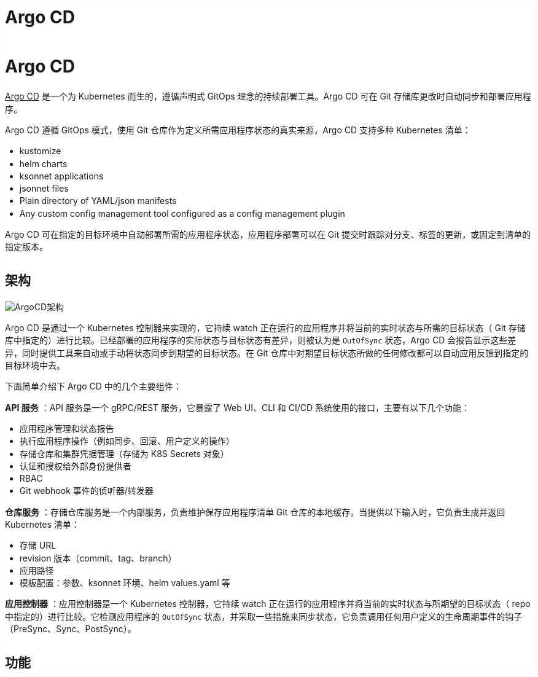 # Argo CD

[ ](https://github.com/cnych/qikqiak.com/edit/master/docs/devops/gitops/argocd.md "编辑此页")

# Argo CD

[Argo CD](https://argoproj.github.io/argo-cd) 是一个为 Kubernetes 而生的，遵循声明式 GitOps 理念的持续部署工具。Argo CD 可在 Git 存储库更改时自动同步和部署应用程序。

Argo CD 遵循 GitOps 模式，使用 Git 仓库作为定义所需应用程序状态的真实来源，Argo CD 支持多种 Kubernetes 清单：

  * kustomize
  * helm charts
  * ksonnet applications
  * jsonnet files
  * Plain directory of YAML/json manifests
  * Any custom config management tool configured as a config management plugin



Argo CD 可在指定的目标环境中自动部署所需的应用程序状态，应用程序部署可以在 Git 提交时跟踪对分支、标签的更新，或固定到清单的指定版本。

## 架构

![ArgoCD架构](https://picdn.youdianzhishi.com/images/20210703110614.png)

Argo CD 是通过一个 Kubernetes 控制器来实现的，它持续 watch 正在运行的应用程序并将当前的实时状态与所需的目标状态（ Git 存储库中指定的）进行比较。已经部署的应用程序的实际状态与目标状态有差异，则被认为是 `OutOfSync` 状态，Argo CD 会报告显示这些差异，同时提供工具来自动或手动将状态同步到期望的目标状态。在 Git 仓库中对期望目标状态所做的任何修改都可以自动应用反馈到指定的目标环境中去。

下面简单介绍下 Argo CD 中的几个主要组件：

**API 服务** ：API 服务是一个 gRPC/REST 服务，它暴露了 Web UI、CLI 和 CI/CD 系统使用的接口，主要有以下几个功能：

  * 应用程序管理和状态报告
  * 执行应用程序操作（例如同步、回滚、用户定义的操作）
  * 存储仓库和集群凭据管理（存储为 K8S Secrets 对象）
  * 认证和授权给外部身份提供者
  * RBAC
  * Git webhook 事件的侦听器/转发器



**仓库服务** ：存储仓库服务是一个内部服务，负责维护保存应用程序清单 Git 仓库的本地缓存。当提供以下输入时，它负责生成并返回 Kubernetes 清单：

  * 存储 URL
  * revision 版本（commit、tag、branch）
  * 应用路径
  * 模板配置：参数、ksonnet 环境、helm values.yaml 等



**应用控制器** ：应用控制器是一个 Kubernetes 控制器，它持续 watch 正在运行的应用程序并将当前的实时状态与所期望的目标状态（ repo 中指定的）进行比较。它检测应用程序的 `OutOfSync` 状态，并采取一些措施来同步状态，它负责调用任何用户定义的生命周期事件的钩子（PreSync、Sync、PostSync）。

## 功能
